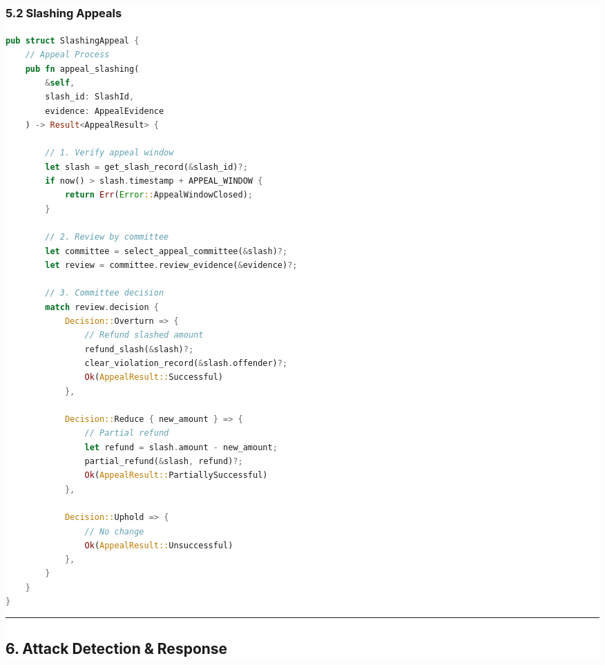 ```rust
```

### 5.2 Slashing Appeals

```rust
pub struct SlashingAppeal {
    // Appeal Process
    pub fn appeal_slashing(
        &self,
        slash_id: SlashId,
        evidence: AppealEvidence
    ) -> Result<AppealResult> {
        
        // 1. Verify appeal window
        let slash = get_slash_record(&slash_id)?;
        if now() > slash.timestamp + APPEAL_WINDOW {
            return Err(Error::AppealWindowClosed);
        }
        
        // 2. Review by committee
        let committee = select_appeal_committee(&slash)?;
        let review = committee.review_evidence(&evidence)?;
        
        // 3. Committee decision
        match review.decision {
            Decision::Overturn => {
                // Refund slashed amount
                refund_slash(&slash)?;
                clear_violation_record(&slash.offender)?;
                Ok(AppealResult::Successful)
            },
            
            Decision::Reduce { new_amount } => {
                // Partial refund
                let refund = slash.amount - new_amount;
                partial_refund(&slash, refund)?;
                Ok(AppealResult::PartiallySuccessful)
            },
            
            Decision::Uphold => {
                // No change
                Ok(AppealResult::Unsuccessful)
            },
        }
    }
}
```

---

## 6. Attack Detection & Response
